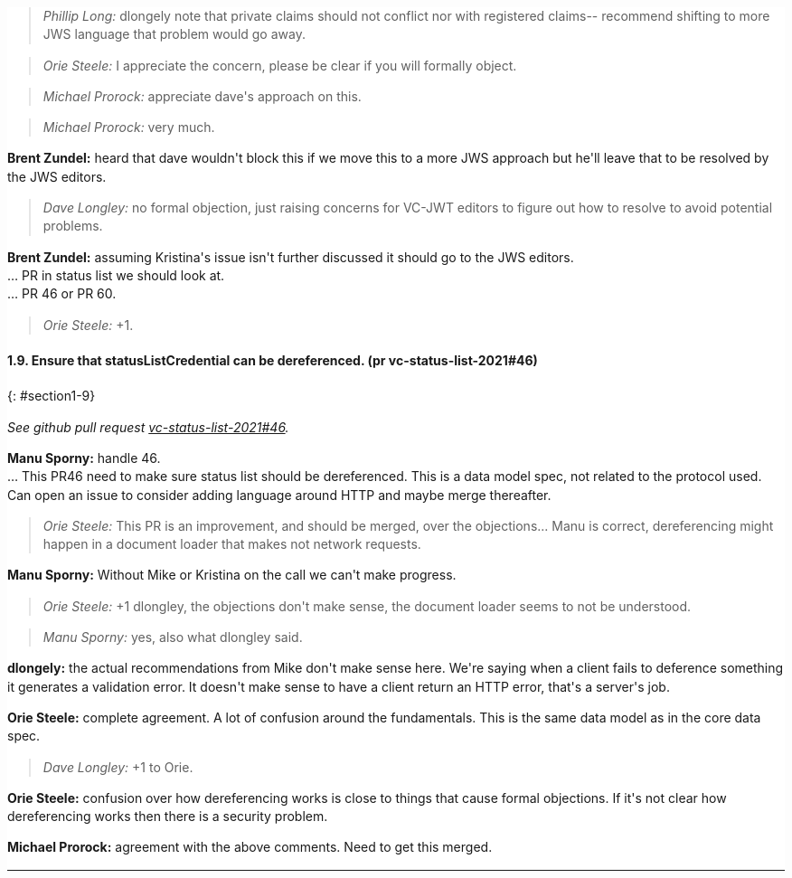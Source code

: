 > *Phillip Long:* dlongely note that private claims should not conflict nor with registered claims-- recommend shifting to more JWS language that problem would go away.

> *Orie Steele:* I appreciate the concern, please be clear if you will formally object.

> *Michael Prorock:* appreciate dave's approach on this.

> *Michael Prorock:* very much.

**Brent Zundel:** heard that dave wouldn't block this if we move this to a more JWS approach but he'll leave that to be resolved by the JWS editors.  

> *Dave Longley:* no formal objection, just raising concerns for VC-JWT editors to figure out how to resolve to avoid potential problems.

**Brent Zundel:** assuming Kristina's issue isn't further discussed it should go to the JWS editors.  
… PR in status list we should look at.  
… PR 46 or PR 60.  

> *Orie Steele:* +1.

#### 1.9. Ensure that statusListCredential can be dereferenced. (pr vc-status-list-2021#46)
{: #section1-9}

_See github pull request [vc-status-list-2021#46](https://github.com/w3c/vc-status-list-2021/pull/46)._





**Manu Sporny:** handle 46.  
… This PR46 need to make sure status list should be dereferenced. This is a data model spec, not related to the protocol used. Can open an issue to consider adding language around HTTP and maybe merge thereafter.  

> *Orie Steele:* This PR is an improvement, and should be merged, over the objections... Manu is correct, dereferencing might happen in a document loader that makes not network requests.

**Manu Sporny:** Without Mike or Kristina on the call we can't make progress.  

> *Orie Steele:* +1 dlongley, the objections don't make sense, the document loader seems to not be understood.

> *Manu Sporny:* yes, also what dlongley said.

**dlongely:** the actual recommendations from Mike don't make sense here. We're saying when a client fails to deference something it generates a validation error. It doesn't make sense to have a client return an HTTP error, that's a server's job.  

**Orie Steele:** complete agreement. A lot of confusion around the fundamentals. This is the same data model as in the core data spec.  

> *Dave Longley:* +1 to Orie.

**Orie Steele:** confusion over how dereferencing works is close to things that cause formal objections. If it's not clear how dereferencing works then there is a security problem.  

**Michael Prorock:** agreement with the above comments. Need to get this merged.  

---
